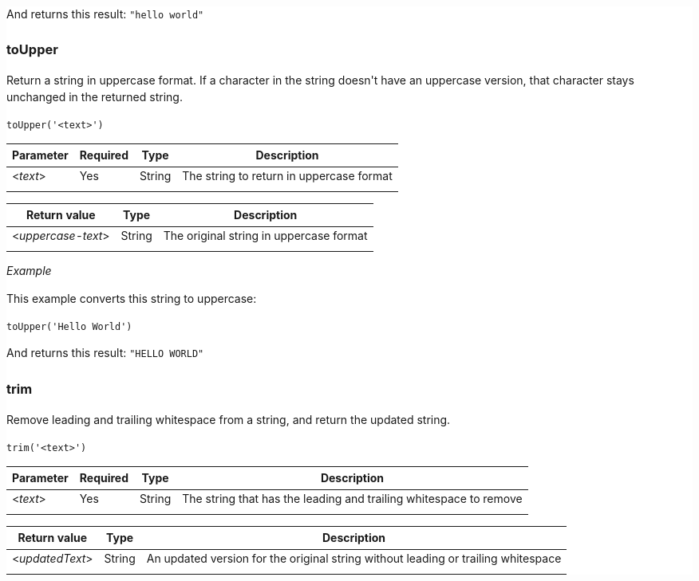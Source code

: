 And returns this result: `"hello world"`

<a name="toUpper"></a>

### toUpper

Return a string in uppercase format. If a character
in the string doesn't have an uppercase version,
that character stays unchanged in the returned string.

```
toUpper('<text>')
```

| Parameter | Required | Type | Description |
| --------- | -------- | ---- | ----------- |
| <*text*> | Yes | String | The string to return in uppercase format |
|||||

| Return value | Type | Description |
| ------------ | ---- | ----------- |
| <*uppercase-text*> | String | The original string in uppercase format |
||||

*Example*

This example converts this string to uppercase:

```
toUpper('Hello World')
```

And returns this result: `"HELLO WORLD"`

<a name="trim"></a>

### trim

Remove leading and trailing whitespace from a string,
and return the updated string.

```
trim('<text>')
```

| Parameter | Required | Type | Description |
| --------- | -------- | ---- | ----------- |
| <*text*> | Yes | String | The string that has the leading and trailing whitespace to remove |
|||||

| Return value | Type | Description |
| ------------ | ---- | ----------- |
| <*updatedText*> | String | An updated version for the original string without leading or trailing whitespace |
||||
